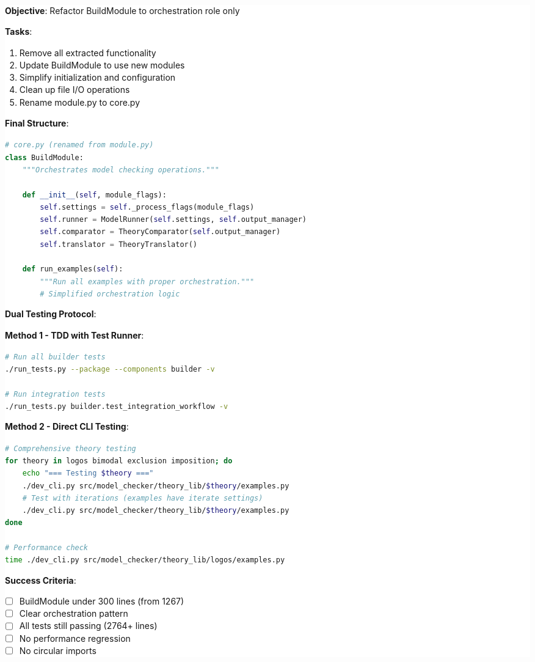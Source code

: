 **Objective**: Refactor BuildModule to orchestration role only

**Tasks**:
1. Remove all extracted functionality
2. Update BuildModule to use new modules
3. Simplify initialization and configuration
4. Clean up file I/O operations
5. Rename module.py to core.py

**Final Structure**:
```python
# core.py (renamed from module.py)
class BuildModule:
    """Orchestrates model checking operations."""
    
    def __init__(self, module_flags):
        self.settings = self._process_flags(module_flags)
        self.runner = ModelRunner(self.settings, self.output_manager)
        self.comparator = TheoryComparator(self.output_manager)
        self.translator = TheoryTranslator()
    
    def run_examples(self):
        """Run all examples with proper orchestration."""
        # Simplified orchestration logic
```

**Dual Testing Protocol**:

**Method 1 - TDD with Test Runner**:
```bash
# Run all builder tests
./run_tests.py --package --components builder -v

# Run integration tests
./run_tests.py builder.test_integration_workflow -v
```

**Method 2 - Direct CLI Testing**:
```bash
# Comprehensive theory testing
for theory in logos bimodal exclusion imposition; do
    echo "=== Testing $theory ==="
    ./dev_cli.py src/model_checker/theory_lib/$theory/examples.py
    # Test with iterations (examples have iterate settings)
    ./dev_cli.py src/model_checker/theory_lib/$theory/examples.py
done

# Performance check
time ./dev_cli.py src/model_checker/theory_lib/logos/examples.py
```

**Success Criteria**:
- [ ] BuildModule under 300 lines (from 1267)
- [ ] Clear orchestration pattern
- [ ] All tests still passing (2764+ lines)
- [ ] No performance regression
- [ ] No circular imports
